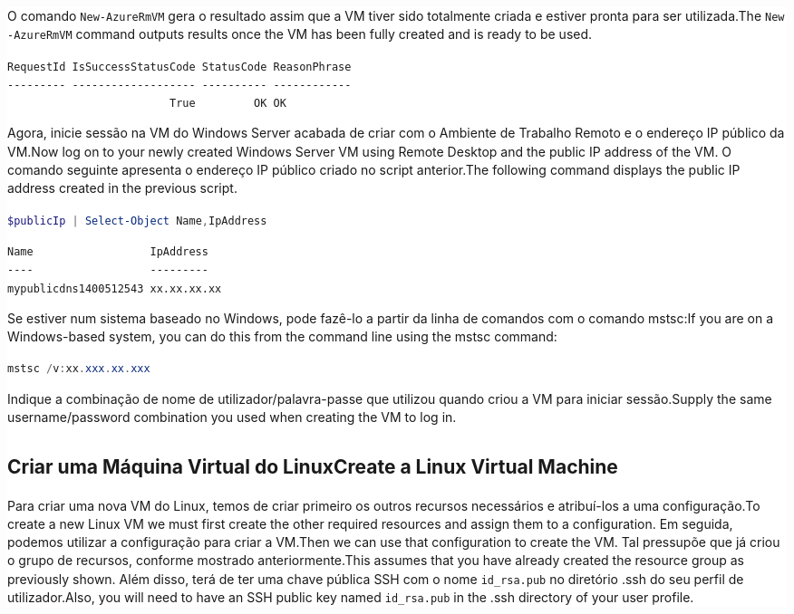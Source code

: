 <span data-ttu-id="ac21f-149">O comando `New-AzureRmVM` gera o resultado assim que a VM tiver sido totalmente criada e estiver pronta para ser utilizada.</span><span class="sxs-lookup"><span data-stu-id="ac21f-149">The `New-AzureRmVM` command outputs results once the VM has been fully created and is ready to be used.</span></span>

```Output
RequestId IsSuccessStatusCode StatusCode ReasonPhrase
--------- ------------------- ---------- ------------
                         True         OK OK
```

<span data-ttu-id="ac21f-150">Agora, inicie sessão na VM do Windows Server acabada de criar com o Ambiente de Trabalho Remoto e o endereço IP público da VM.</span><span class="sxs-lookup"><span data-stu-id="ac21f-150">Now log on to your newly created Windows Server VM using Remote Desktop and the public IP address of the VM.</span></span> <span data-ttu-id="ac21f-151">O comando seguinte apresenta o endereço IP público criado no script anterior.</span><span class="sxs-lookup"><span data-stu-id="ac21f-151">The following command displays the public IP address created in the previous script.</span></span>

```powershell
$publicIp | Select-Object Name,IpAddress
```

```Output
Name                  IpAddress
----                  ---------
mypublicdns1400512543 xx.xx.xx.xx
```

<span data-ttu-id="ac21f-152">Se estiver num sistema baseado no Windows, pode fazê-lo a partir da linha de comandos com o comando mstsc:</span><span class="sxs-lookup"><span data-stu-id="ac21f-152">If you are on a Windows-based system, you can do this from the command line using the mstsc command:</span></span>

```powershell
mstsc /v:xx.xxx.xx.xxx
```

<span data-ttu-id="ac21f-153">Indique a combinação de nome de utilizador/palavra-passe que utilizou quando criou a VM para iniciar sessão.</span><span class="sxs-lookup"><span data-stu-id="ac21f-153">Supply the same username/password combination you used when creating the VM to log in.</span></span>

## <a name="create-a-linux-virtual-machine"></a><span data-ttu-id="ac21f-154">Criar uma Máquina Virtual do Linux</span><span class="sxs-lookup"><span data-stu-id="ac21f-154">Create a Linux Virtual Machine</span></span>

<span data-ttu-id="ac21f-155">Para criar uma nova VM do Linux, temos de criar primeiro os outros recursos necessários e atribuí-los a uma configuração.</span><span class="sxs-lookup"><span data-stu-id="ac21f-155">To create a new Linux VM we must first create the other required resources and assign them to a configuration.</span></span> <span data-ttu-id="ac21f-156">Em seguida, podemos utilizar a configuração para criar a VM.</span><span class="sxs-lookup"><span data-stu-id="ac21f-156">Then we can use that configuration to create the VM.</span></span> <span data-ttu-id="ac21f-157">Tal pressupõe que já criou o grupo de recursos, conforme mostrado anteriormente.</span><span class="sxs-lookup"><span data-stu-id="ac21f-157">This assumes that you have already created the resource group as previously shown.</span></span> <span data-ttu-id="ac21f-158">Além disso, terá de ter uma chave pública SSH com o nome `id_rsa.pub` no diretório .ssh do seu perfil de utilizador.</span><span class="sxs-lookup"><span data-stu-id="ac21f-158">Also, you will need to have an SSH public key named `id_rsa.pub` in the .ssh directory of your user profile.</span></span>
